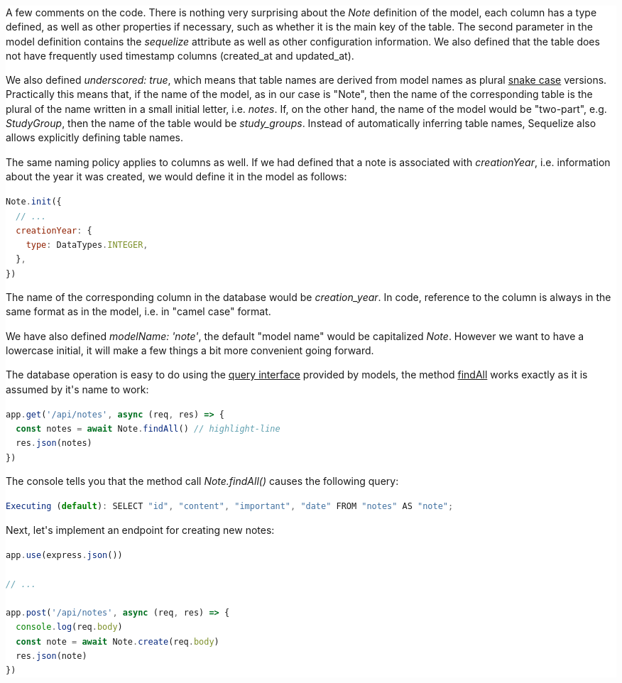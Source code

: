 A few comments on the code. There is nothing very surprising about the <i>Note</i> definition of the model, each column has a type defined, as well as other properties if necessary, such as whether it is the main key of the table. The second parameter in the model definition contains the <i>sequelize</i> attribute as well as other configuration information. We also defined that the table does not have frequently used timestamp columns (created\_at and updated\_at).

We also defined <i>underscored: true</i>, which means that table names are derived from model names as plural [snake case](https://en.wikipedia.org/wiki/Snake_case) versions. Practically this means that, if the name of the model, as in our case is "Note", then the name of the corresponding table is the plural of the name written in a small initial letter, i.e. <i>notes</i>. If, on the other hand, the name of the model would be "two-part", e.g. <i>StudyGroup</i>, then the name of the table would be <i>study_groups</i>. Instead of automatically inferring table names, Sequelize also allows explicitly defining table names.

The same naming policy applies to columns as well. If we had defined that a note is associated with <i>creationYear</i>, i.e. information about the year it was created, we would define it in the model as follows:

```js
Note.init({
  // ...
  creationYear: {
    type: DataTypes.INTEGER,
  },
})
```

The name of the corresponding column in the database would be <i>creation_year</i>. In code, reference to the column is always in the same format as in the model, i.e. in "camel case" format.

We have also defined <i>modelName: 'note'</i>, the default "model name" would be capitalized <i>Note</i>. However we want to have a lowercase initial, it will make a few things a bit more convenient going forward.

The database operation is easy to do using the [query interface](https://sequelize.org/master/manual/model-querying-basics.html) provided by models, the method [findAll](https://sequelize.org/master/class/lib/model.js~Model.html#static-method-findAll) works exactly as it is assumed by it's name to work:

```js
app.get('/api/notes', async (req, res) => {
  const notes = await Note.findAll() // highlight-line
  res.json(notes)
})
```

The console tells you that the method call <i>Note.findAll()</i> causes the following query:

```js
Executing (default): SELECT "id", "content", "important", "date" FROM "notes" AS "note";
```

Next, let's implement an endpoint for creating new notes:

```js
app.use(express.json())

// ...

app.post('/api/notes', async (req, res) => {
  console.log(req.body)
  const note = await Note.create(req.body)
  res.json(note)
})
```

